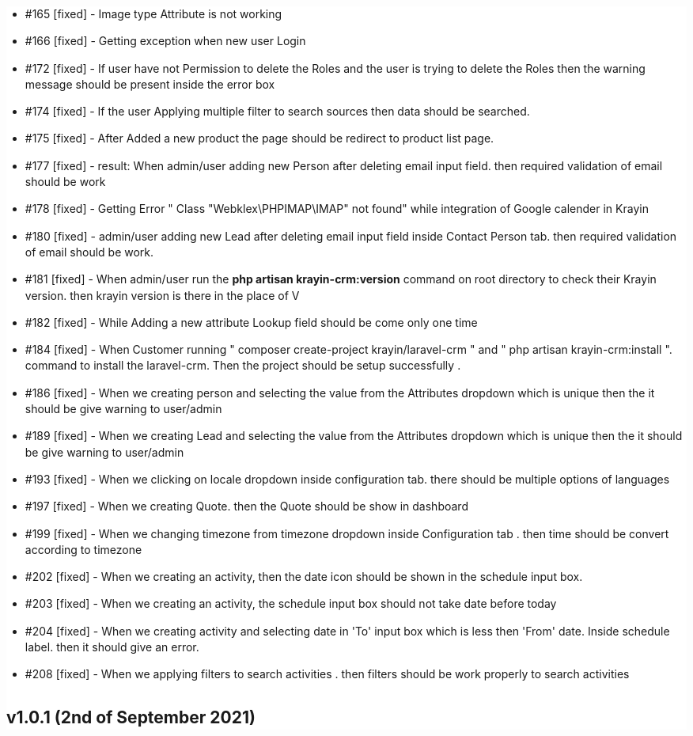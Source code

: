 * #165 [fixed] - Image type Attribute is not working

* #166 [fixed] - Getting exception when new user Login

* #172 [fixed] - If user have not Permission to delete the Roles and the user is trying to delete the Roles then the warning message should be present inside the error box

* #174 [fixed] - If the user Applying multiple filter to search sources then data should be searched.

* #175 [fixed] - After Added a new product the page should be redirect to product list page.

* #177 [fixed] - result: When admin/user adding new Person after deleting email input field. then required validation of email should be work

* #178 [fixed] - Getting Error " Class "Webklex\PHPIMAP\IMAP" not found" while integration of Google calender in Krayin

* #180 [fixed] - admin/user adding new Lead after deleting email input field inside Contact Person tab. then required validation of email should be work.

* #181 [fixed] - When admin/user run the **php artisan krayin-crm:version** command on root directory to check their Krayin version. then krayin version is there in the place of V

* #182 [fixed] - While Adding a new attribute Lookup field should be come only one time

* #184 [fixed] - When Customer running " composer create-project krayin/laravel-crm " and " php artisan krayin-crm:install ". command to install the laravel-crm. Then the project should be setup successfully .

* #186 [fixed] - When we creating person and selecting the value from the Attributes dropdown which is unique then the it should be give warning to user/admin

* #189 [fixed] - When we creating Lead and selecting the value from the Attributes dropdown which is unique then the it should be give warning to user/admin

* #193 [fixed] - When we clicking on locale dropdown inside configuration tab. there should be multiple options of languages

* #197 [fixed] - When we creating Quote. then the Quote should be show in dashboard

* #199 [fixed] - When we changing timezone from timezone dropdown inside Configuration tab . then time should be convert according to timezone

* #202 [fixed] - When we creating an activity, then the date icon should be shown in the schedule input box.

* #203 [fixed] - When we creating an activity, the schedule input box should not take date before today

* #204 [fixed] - When we creating activity and selecting date in 'To' input box which is less then 'From' date. Inside schedule label. then it should give an error. 

* #208 [fixed] - When we applying filters to search activities . then filters should be work properly to search activities



## **v1.0.1 (2nd of September 2021)**
